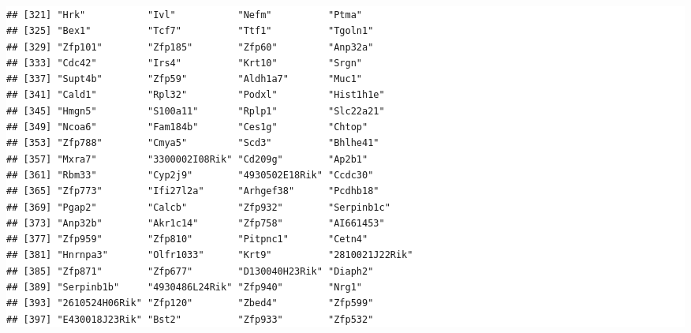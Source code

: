     ## [321] "Hrk"           "Ivl"           "Nefm"          "Ptma"         
    ## [325] "Bex1"          "Tcf7"          "Ttf1"          "Tgoln1"       
    ## [329] "Zfp101"        "Zfp185"        "Zfp60"         "Anp32a"       
    ## [333] "Cdc42"         "Irs4"          "Krt10"         "Srgn"         
    ## [337] "Supt4b"        "Zfp59"         "Aldh1a7"       "Muc1"         
    ## [341] "Cald1"         "Rpl32"         "Podxl"         "Hist1h1e"     
    ## [345] "Hmgn5"         "S100a11"       "Rplp1"         "Slc22a21"     
    ## [349] "Ncoa6"         "Fam184b"       "Ces1g"         "Chtop"        
    ## [353] "Zfp788"        "Cmya5"         "Scd3"          "Bhlhe41"      
    ## [357] "Mxra7"         "3300002I08Rik" "Cd209g"        "Ap2b1"        
    ## [361] "Rbm33"         "Cyp2j9"        "4930502E18Rik" "Ccdc30"       
    ## [365] "Zfp773"        "Ifi27l2a"      "Arhgef38"      "Pcdhb18"      
    ## [369] "Pgap2"         "Calcb"         "Zfp932"        "Serpinb1c"    
    ## [373] "Anp32b"        "Akr1c14"       "Zfp758"        "AI661453"     
    ## [377] "Zfp959"        "Zfp810"        "Pitpnc1"       "Cetn4"        
    ## [381] "Hnrnpa3"       "Olfr1033"      "Krt9"          "2810021J22Rik"
    ## [385] "Zfp871"        "Zfp677"        "D130040H23Rik" "Diaph2"       
    ## [389] "Serpinb1b"     "4930486L24Rik" "Zfp940"        "Nrg1"         
    ## [393] "2610524H06Rik" "Zfp120"        "Zbed4"         "Zfp599"       
    ## [397] "E430018J23Rik" "Bst2"          "Zfp933"        "Zfp532"       